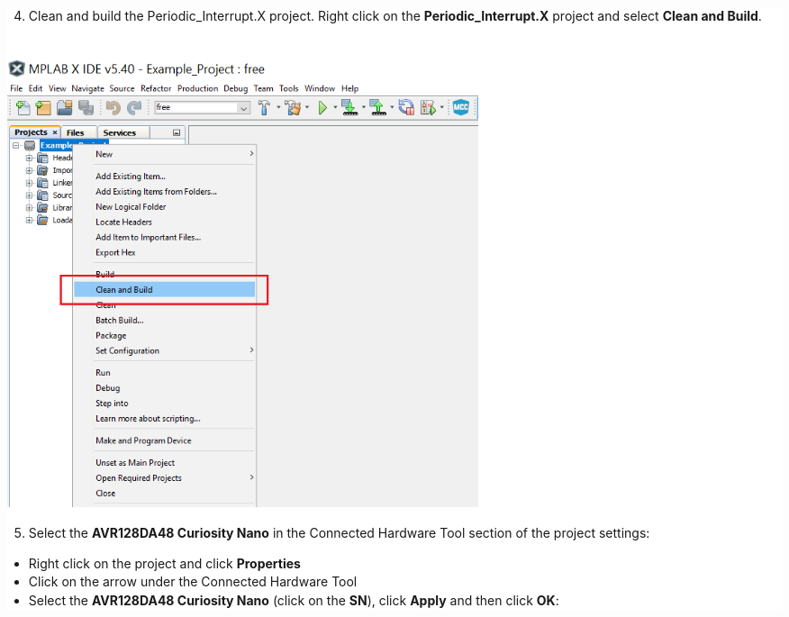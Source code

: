 4.  Clean and build the Periodic_Interrupt.X project. Right click on the **Periodic_Interrupt.X** project and select **Clean and Build**.

<br><img src="../images/Clean_and_Build.PNG" height="500">

5.  Select the **AVR128DA48 Curiosity Nano** in the Connected Hardware Tool section of the project settings:

- Right click on the project and click **Properties**
- Click on the arrow under the Connected Hardware Tool
- Select the **AVR128DA48 Curiosity Nano** (click on the **SN**), click **Apply** and then click **OK**:
